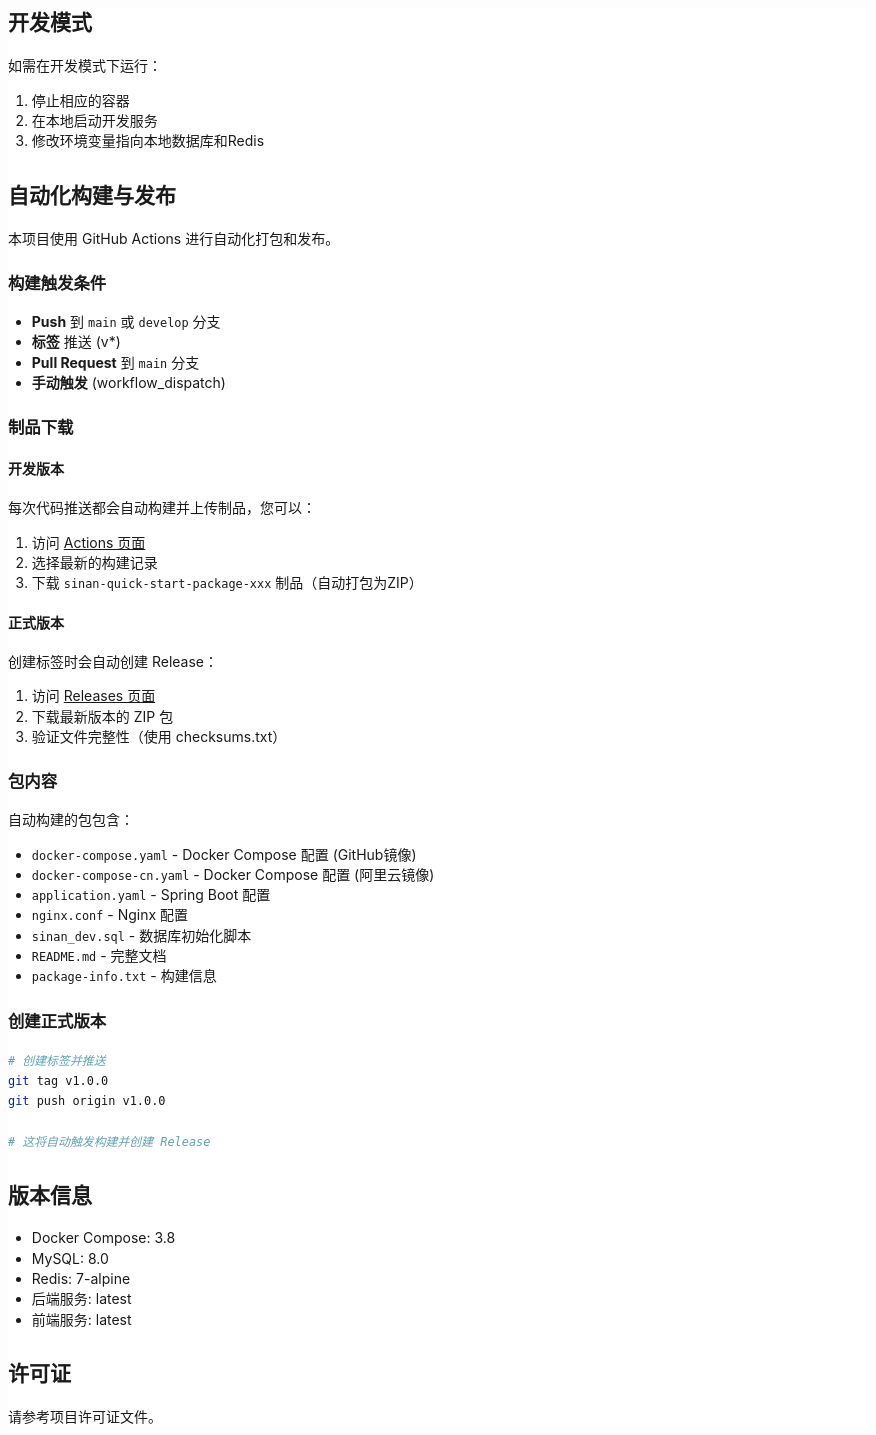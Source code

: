 ## 开发模式

如需在开发模式下运行：

1. 停止相应的容器
2. 在本地启动开发服务
3. 修改环境变量指向本地数据库和Redis

## 自动化构建与发布

本项目使用 GitHub Actions 进行自动化打包和发布。

### 构建触发条件
- **Push** 到 `main` 或 `develop` 分支
- **标签** 推送 (v*)
- **Pull Request** 到 `main` 分支
- **手动触发** (workflow_dispatch)

### 制品下载

#### 开发版本
每次代码推送都会自动构建并上传制品，您可以：
1. 访问 [Actions 页面](https://github.com/PeixyJ/sinan-quick-start/actions)
2. 选择最新的构建记录
3. 下载 `sinan-quick-start-package-xxx` 制品（自动打包为ZIP）

#### 正式版本
创建标签时会自动创建 Release：
1. 访问 [Releases 页面](https://github.com/PeixyJ/sinan-quick-start/releases)
2. 下载最新版本的 ZIP 包
3. 验证文件完整性（使用 checksums.txt）

### 包内容
自动构建的包包含：
- `docker-compose.yaml` - Docker Compose 配置 (GitHub镜像)
- `docker-compose-cn.yaml` - Docker Compose 配置 (阿里云镜像)
- `application.yaml` - Spring Boot 配置
- `nginx.conf` - Nginx 配置
- `sinan_dev.sql` - 数据库初始化脚本
- `README.md` - 完整文档
- `package-info.txt` - 构建信息

### 创建正式版本
```bash
# 创建标签并推送
git tag v1.0.0
git push origin v1.0.0

# 这将自动触发构建并创建 Release
```

## 版本信息

- Docker Compose: 3.8
- MySQL: 8.0
- Redis: 7-alpine
- 后端服务: latest
- 前端服务: latest

## 许可证

请参考项目许可证文件。
